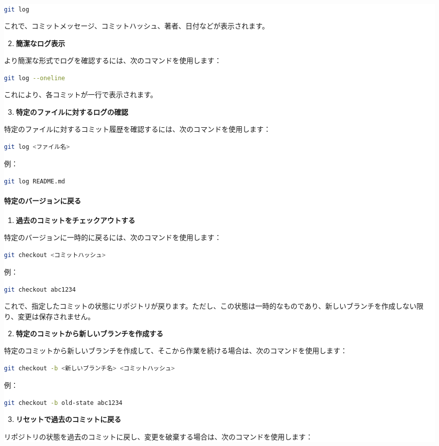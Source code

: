 ```zsh
git log
```

これで、コミットメッセージ、コミットハッシュ、著者、日付などが表示されます。

2. **簡潔なログ表示**

より簡潔な形式でログを確認するには、次のコマンドを使用します：

```zsh
git log --oneline
```

これにより、各コミットが一行で表示されます。

3. **特定のファイルに対するログの確認**

特定のファイルに対するコミット履歴を確認するには、次のコマンドを使用します：

```zsh
git log <ファイル名>
```

例：

```zsh
git log README.md
```

#### 特定のバージョンに戻る

1. **過去のコミットをチェックアウトする**

特定のバージョンに一時的に戻るには、次のコマンドを使用します：

```zsh
git checkout <コミットハッシュ>
```

例：

```zsh
git checkout abc1234
```

これで、指定したコミットの状態にリポジトリが戻ります。ただし、この状態は一時的なものであり、新しいブランチを作成しない限り、変更は保存されません。

2. **特定のコミットから新しいブランチを作成する**

特定のコミットから新しいブランチを作成して、そこから作業を続ける場合は、次のコマンドを使用します：

```zsh
git checkout -b <新しいブランチ名> <コミットハッシュ>
```

例：

```zsh
git checkout -b old-state abc1234
```

3. **リセットで過去のコミットに戻る**

リポジトリの状態を過去のコミットに戻し、変更を破棄する場合は、次のコマンドを使用します：
